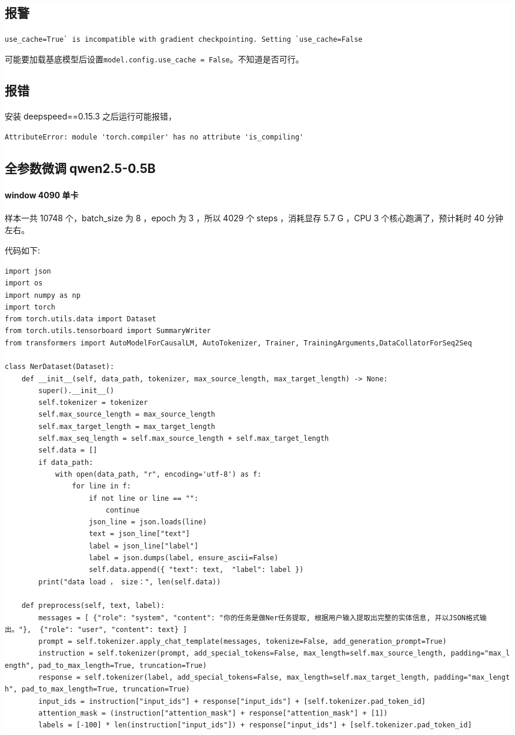 ```
```

## 报警

    use_cache=True` is incompatible with gradient checkpointing. Setting `use_cache=False

可能要加载基底模型后设置`model.config.use_cache = False`。不知道是否可行。

## 报错
安装 deepspeed==0.15.3 之后运行可能报错，

    AttributeError: module 'torch.compiler' has no attribute 'is_compiling'
## 全参数微调 qwen2.5-0.5B

#### window 4090 单卡
样本一共 10748 个，batch_size 为 8 ，epoch 为 3 ，所以 4029 个 steps ，消耗显存 5.7 G ，CPU 3 个核心跑满了，预计耗时 40 分钟左右。


代码如下:
```
import json
import os
import numpy as np
import torch
from torch.utils.data import Dataset
from torch.utils.tensorboard import SummaryWriter
from transformers import AutoModelForCausalLM, AutoTokenizer, Trainer, TrainingArguments,DataCollatorForSeq2Seq

class NerDataset(Dataset):
    def __init__(self, data_path, tokenizer, max_source_length, max_target_length) -> None:
        super().__init__()
        self.tokenizer = tokenizer
        self.max_source_length = max_source_length
        self.max_target_length = max_target_length
        self.max_seq_length = self.max_source_length + self.max_target_length
        self.data = []
        if data_path:
            with open(data_path, "r", encoding='utf-8') as f:
                for line in f:
                    if not line or line == "":
                        continue
                    json_line = json.loads(line)
                    text = json_line["text"]
                    label = json_line["label"]
                    label = json.dumps(label, ensure_ascii=False)
                    self.data.append({ "text": text,  "label": label })
        print("data load ， size：", len(self.data))

    def preprocess(self, text, label):
        messages = [ {"role": "system", "content": "你的任务是做Ner任务提取, 根据用户输入提取出完整的实体信息, 并以JSON格式输出。"},  {"role": "user", "content": text} ]
        prompt = self.tokenizer.apply_chat_template(messages, tokenize=False, add_generation_prompt=True)
        instruction = self.tokenizer(prompt, add_special_tokens=False, max_length=self.max_source_length, padding="max_length", pad_to_max_length=True, truncation=True)
        response = self.tokenizer(label, add_special_tokens=False, max_length=self.max_target_length, padding="max_length", pad_to_max_length=True, truncation=True)
        input_ids = instruction["input_ids"] + response["input_ids"] + [self.tokenizer.pad_token_id]
        attention_mask = (instruction["attention_mask"] + response["attention_mask"] + [1])
        labels = [-100] * len(instruction["input_ids"]) + response["input_ids"] + [self.tokenizer.pad_token_id]
```